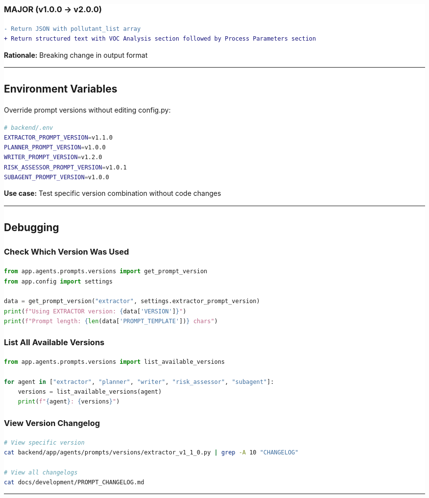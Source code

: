 ### MAJOR (v1.0.0 → v2.0.0)
```diff
- Return JSON with pollutant_list array
+ Return structured text with VOC Analysis section followed by Process Parameters section
```
**Rationale:** Breaking change in output format

---

## Environment Variables

Override prompt versions without editing config.py:

```bash
# backend/.env
EXTRACTOR_PROMPT_VERSION=v1.1.0
PLANNER_PROMPT_VERSION=v1.0.0
WRITER_PROMPT_VERSION=v1.2.0
RISK_ASSESSOR_PROMPT_VERSION=v1.0.1
SUBAGENT_PROMPT_VERSION=v1.0.0
```

**Use case:** Test specific version combination without code changes

---

## Debugging

### Check Which Version Was Used
```python
from app.agents.prompts.versions import get_prompt_version
from app.config import settings

data = get_prompt_version("extractor", settings.extractor_prompt_version)
print(f"Using EXTRACTOR version: {data['VERSION']}")
print(f"Prompt length: {len(data['PROMPT_TEMPLATE'])} chars")
```

### List All Available Versions
```python
from app.agents.prompts.versions import list_available_versions

for agent in ["extractor", "planner", "writer", "risk_assessor", "subagent"]:
    versions = list_available_versions(agent)
    print(f"{agent}: {versions}")
```

### View Version Changelog
```bash
# View specific version
cat backend/app/agents/prompts/versions/extractor_v1_1_0.py | grep -A 10 "CHANGELOG"

# View all changelogs
cat docs/development/PROMPT_CHANGELOG.md
```

---